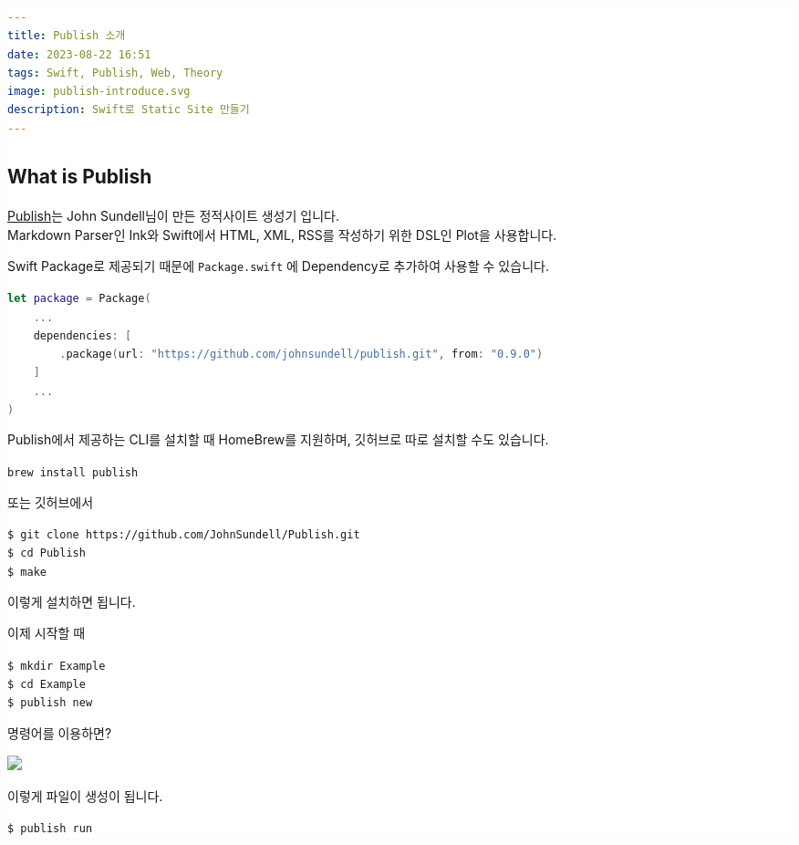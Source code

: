 ```yaml
---
title: Publish 소개
date: 2023-08-22 16:51
tags: Swift, Publish, Web, Theory
image: publish-introduce.svg
description: Swift로 Static Site 만들기
---
```


## What is Publish

[Publish](https://github.com/JohnSundell/Publish.git)는 John Sundell님이 만든 정적사이트 생성기 입니다. <br/>
Markdown Parser인 Ink와 Swift에서 HTML, XML, RSS를 작성하기 위한 DSL인 Plot을 사용합니다. <br/>

Swift Package로 제공되기 때문에 `Package.swift` 에 Dependency로 추가하여 사용할 수 있습니다. <br/>

```swift
let package = Package(
    ...
    dependencies: [
        .package(url: "https://github.com/johnsundell/publish.git", from: "0.9.0")
    ]
    ...
)
```

Publish에서 제공하는 CLI를 설치할 때 HomeBrew를 지원하며, 깃허브로 따로 설치할 수도 있습니다.

```
brew install publish
```

또는 깃허브에서

```shell
$ git clone https://github.com/JohnSundell/Publish.git
$ cd Publish
$ make
```

이렇게 설치하면 됩니다. <br/>

이제 시작할 때

```
$ mkdir Example
$ cd Example
$ publish new
```

명령어를 이용하면?

<img width="100%" src="https://github.com/Jihoonahn/Blog/assets/68891494/1c06f812-0dbc-4fc0-a329-28d807544a55"></img>

이렇게 파일이 생성이 됩니다.

```
$ publish run
```
